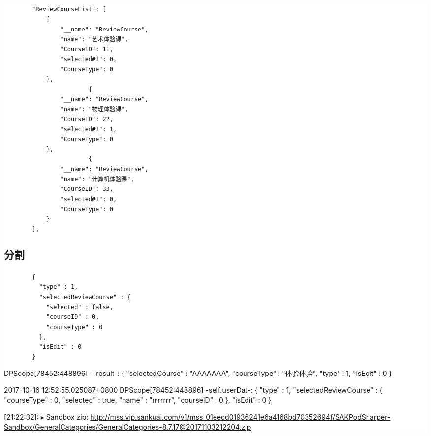 

            "ReviewCourseList": [
                {
                    "__name": "ReviewCourse",
                    "name": "艺术体验课",
                    "CourseID": 11,
                    "selected#I": 0,
                    "CourseType": 0
                },
                            {
                    "__name": "ReviewCourse",
                    "name": "物理体验课",
                    "CourseID": 22,
                    "selected#I": 1,
                    "CourseType": 0
                },
                            {
                    "__name": "ReviewCourse",
                    "name": "计算机体验课",
                    "CourseID": 33,
                    "selected#I": 0,
                    "CourseType": 0
                }
            ],


## 分割





            {
              "type" : 1,
              "selectedReviewCourse" : {
                "selected" : false,
                "courseID" : 0,
                "courseType" : 0
              },
              "isEdit" : 0
            }







DPScope[78452:448896] --result-: {
  "selectedCourse" : "AAAAAAA",
  "courseType" : "体验体验",
  "type" : 1,
  "isEdit" : 0
}

2017-10-16 12:52:55.025087+0800 DPScope[78452:448896] -self.userDat-: {
  "type" : 1,
  "selectedReviewCourse" : {
    "courseType" : 0,
    "selected" : true,
    "name" : "rrrrrrr",
    "courseID" : 0
  },
  "isEdit" : 0
}


[21:22:32]: ▸ Sandbox zip: http://mss.vip.sankuai.com/v1/mss_01eecd01936241e6a4168bd70352694f/SAKPodSharper-Sandbox/GeneralCategories/GeneralCategories-8.7.17@20171103212204.zip